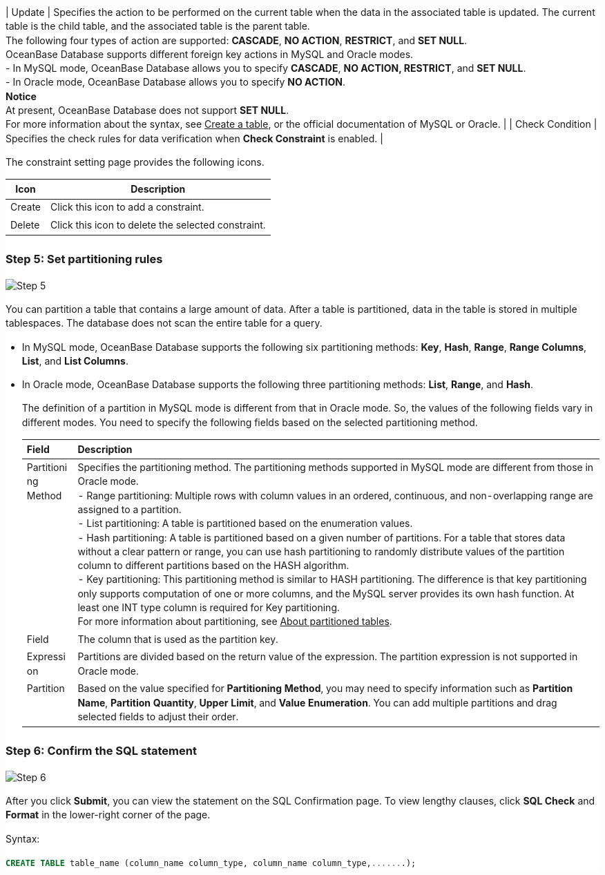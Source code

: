| Update | Specifies the action to be performed on the current table when the data in the associated table is updated. The current table is the child table, and the associated table is the parent table. <br>The following four types of action are supported: **CASCADE**, **NO ACTION**, **RESTRICT**, and **SET NULL**. <br>OceanBase Database supports different foreign key actions in MySQL and Oracle modes.<br>- In MySQL mode, OceanBase Database allows you to specify **CASCADE**, **NO ACTION, RESTRICT**, and **SET NULL**. <br>- In Oracle mode, OceanBase Database allows you to specify **NO ACTION**.<br>  **Notice** <br>At present, OceanBase Database does not support **SET NULL**. <br>For more information about the syntax, see [Create a table](https://www.oceanbase.com/docs/enterprise-oceanbase-database-cn-10000000000357139), or the official documentation of MySQL or Oracle. |
| Check Condition | Specifies the check rules for data verification when **Check Constraint** is enabled.  |

The constraint setting page provides the following icons.


| Icon | Description |
|-----|------------|
| Create | Click this icon to add a constraint.  |
| Delete | Click this icon to delete the selected constraint.  |

### Step 5: Set partitioning rules

![Step 5](https://obbusiness-private.oss-cn-shanghai.aliyuncs.com/doc/img/odc/340/%E6%96%B0%E5%BB%BA%E8%A1%A8-%E6%AD%A5%E9%AA%A45-EN.png)

You can partition a table that contains a large amount of data. After a table is partitioned, data in the table is stored in multiple tablespaces. The database does not scan the entire table for a query.

* In MySQL mode, OceanBase Database supports the following six partitioning methods: **Key**, **Hash**, **Range**, **Range Columns**, **List**, and **List Columns**.



* In Oracle mode, OceanBase Database supports the following three partitioning methods: **List**, **Range**, and **Hash**.

   The definition of a partition in MySQL mode is different from that in Oracle mode. So, the values of the following fields vary in different modes. You need to specify the following fields based on the selected partitioning method.

   | Field | Description |
   |------|---------------------------------------------------------------------------------------------------------------------------------------------------------------------------------------------------------------------------------------------------------------------------------------------------------------------------------------------------------------------------------------------------------------------------------------------------------------------------------------------------------------------------------------------------------------------------------------------------------------------------------------------------------------------|
   | Partitioning Method | Specifies the partitioning method.  The partitioning methods supported in MySQL mode are different from those in Oracle mode. <br>- Range partitioning: Multiple rows with column values in an ordered, continuous, and non-overlapping range are assigned to a partition.    <br>- List partitioning: A table is partitioned based on the enumeration values.  <br>- Hash partitioning: A table is partitioned based on a given number of partitions. For a table that stores data without a clear pattern or range, you can use hash partitioning to randomly distribute values of the partition column to different partitions based on the HASH algorithm.  <br>- Key partitioning: This partitioning method is similar to HASH partitioning. The difference is that key partitioning only supports computation of one or more columns, and the MySQL server provides its own hash function. At least one INT type column is required for Key partitioning.  <br>For more information about partitioning, see [About partitioned tables](https://en.oceanbase.com/docs/enterprise-oceanbase-database-en-10000000000829259).  |
   | Field | The column that is used as the partition key.  |
   | Expression | Partitions are divided based on the return value of the expression. The partition expression is not supported in Oracle mode.  |
   | Partition | Based on the value specified for **Partitioning Method**, you may need to specify information such as **Partition Name**, **Partition Quantity**, **Upper Limit**, and **Value Enumeration**.  You can add multiple partitions and drag selected fields to adjust their order.  |






### Step 6: Confirm the SQL statement

![Step 6](https://obbusiness-private.oss-cn-shanghai.aliyuncs.com/doc/img/odc/410/table/create%20table-EN.png)

After you click **Submit**, you can view the statement on the SQL Confirmation page. To view lengthy clauses, click **SQL Check** and **Format** in the lower-right corner of the page.

Syntax:

```sql
CREATE TABLE table_name (column_name column_type, column_name column_type,.......);
```
